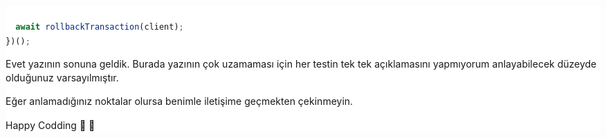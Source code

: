 ```js

  await rollbackTransaction(client);
})();
```

Evet yazının sonuna geldik. Burada yazının çok uzamaması için her testin tek tek açıklamasını yapmıyorum
anlayabilecek düzeyde olduğunuz varsayılmıştır. 

Eğer anlamadığınız noktalar olursa benimle iletişime geçmekten çekinmeyin.

Happy Codding :tada: :tada:
